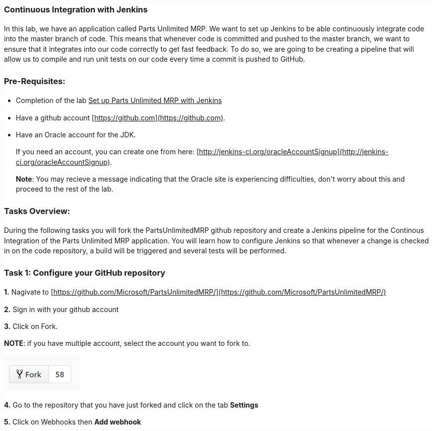 

### Continuous Integration with Jenkins ###
In this lab, we have an application called Parts Unlimited MRP. We want to set up
Jenkins to be able continuously integrate code into the master 
branch of code. This means that whenever code is committed and pushed to the
master branch, we want to ensure that it integrates into our code correctly to
get fast feedback. To do so, we are going to be creating a pipeline that
will allow us to compile and run unit tests on our code every time a commit is
pushed to GitHub.

### Pre-Requisites: ###

- Completion of the lab [Set up Parts Unlimited MRP with Jenkins](https://microsoft.github.io/PartsUnlimitedMRP/fundoth/fund-10-Oth-prereq.html)
- Have a github account [https://github.com](https://github.com).
- Have an Oracle account for the JDK. 

    If you need an account, you can create one from here: [http://jenkins-ci.org/oracleAccountSignup](http://jenkins-ci.org/oracleAccountSignup). 

    **Note**: You may recieve a message indicating that the Oracle site is experiencing difficulties, don't worry about this and proceed to the rest of the lab.

### Tasks Overview:
During the following tasks you will fork the PartsUnlimitedMRP github repository and create a Jenkins pipeline for the Continous Integration of the Parts Unlimited MRP application. You will learn how to configure Jenkins so that whenever a change is checked in on the code repository, a build will be triggered and several tests will be performed.

### Task 1: Configure your GitHub repository

**1.** Nagivate to [https://github.com/Microsoft/PartsUnlimitedMRP/](https://github.com/Microsoft/PartsUnlimitedMRP/)

**2.** Sign in with your github account

**3.** Click on Fork.

**NOTE**: if you have multiple account, select the account you want to fork to.

![Github fork](<../assets/jenkins/github_fork.png>)

**4.** Go to the repository that you have just forked and click on the tab **Settings**

**5.** Click on Webhooks then **Add webhook**
